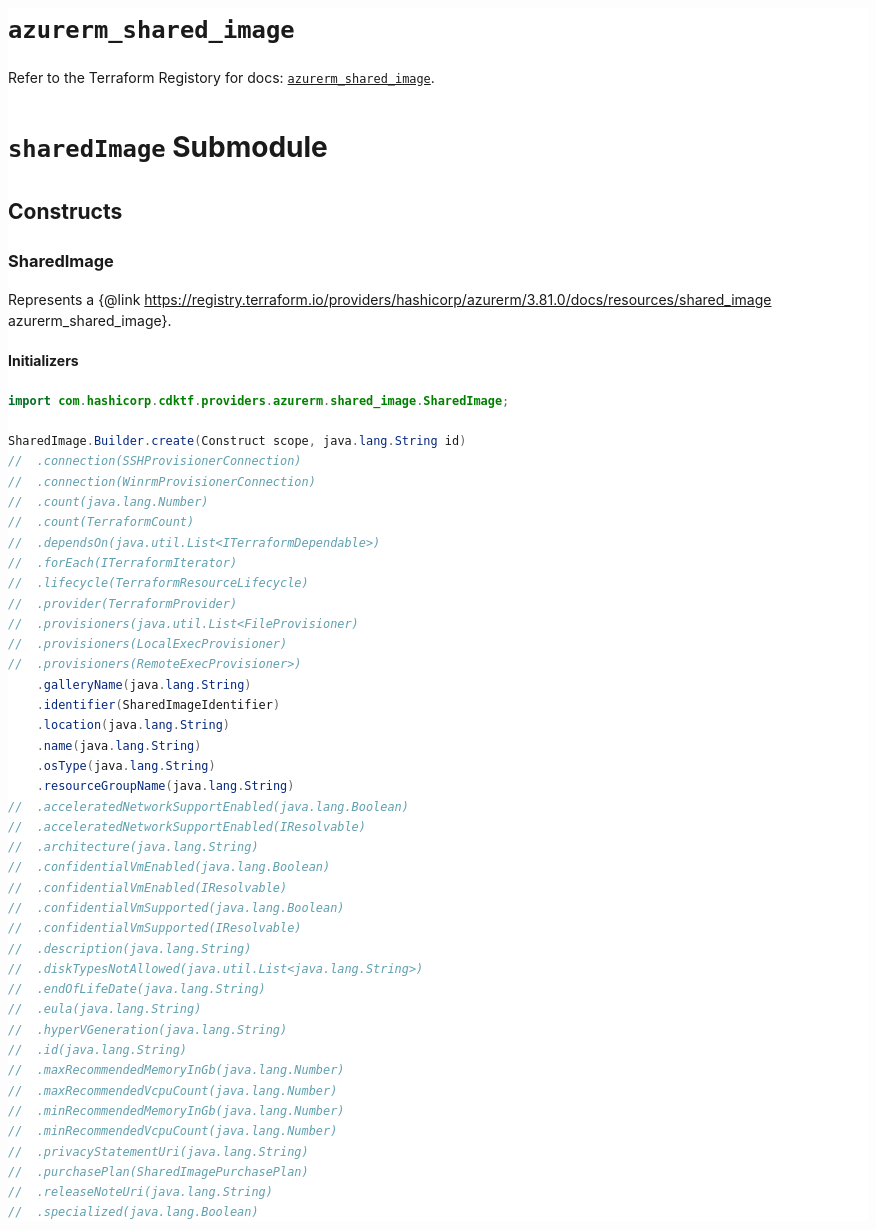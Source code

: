 # `azurerm_shared_image`

Refer to the Terraform Registory for docs: [`azurerm_shared_image`](https://registry.terraform.io/providers/hashicorp/azurerm/3.81.0/docs/resources/shared_image).

# `sharedImage` Submodule <a name="`sharedImage` Submodule" id="@cdktf/provider-azurerm.sharedImage"></a>

## Constructs <a name="Constructs" id="Constructs"></a>

### SharedImage <a name="SharedImage" id="@cdktf/provider-azurerm.sharedImage.SharedImage"></a>

Represents a {@link https://registry.terraform.io/providers/hashicorp/azurerm/3.81.0/docs/resources/shared_image azurerm_shared_image}.

#### Initializers <a name="Initializers" id="@cdktf/provider-azurerm.sharedImage.SharedImage.Initializer"></a>

```java
import com.hashicorp.cdktf.providers.azurerm.shared_image.SharedImage;

SharedImage.Builder.create(Construct scope, java.lang.String id)
//  .connection(SSHProvisionerConnection)
//  .connection(WinrmProvisionerConnection)
//  .count(java.lang.Number)
//  .count(TerraformCount)
//  .dependsOn(java.util.List<ITerraformDependable>)
//  .forEach(ITerraformIterator)
//  .lifecycle(TerraformResourceLifecycle)
//  .provider(TerraformProvider)
//  .provisioners(java.util.List<FileProvisioner)
//  .provisioners(LocalExecProvisioner)
//  .provisioners(RemoteExecProvisioner>)
    .galleryName(java.lang.String)
    .identifier(SharedImageIdentifier)
    .location(java.lang.String)
    .name(java.lang.String)
    .osType(java.lang.String)
    .resourceGroupName(java.lang.String)
//  .acceleratedNetworkSupportEnabled(java.lang.Boolean)
//  .acceleratedNetworkSupportEnabled(IResolvable)
//  .architecture(java.lang.String)
//  .confidentialVmEnabled(java.lang.Boolean)
//  .confidentialVmEnabled(IResolvable)
//  .confidentialVmSupported(java.lang.Boolean)
//  .confidentialVmSupported(IResolvable)
//  .description(java.lang.String)
//  .diskTypesNotAllowed(java.util.List<java.lang.String>)
//  .endOfLifeDate(java.lang.String)
//  .eula(java.lang.String)
//  .hyperVGeneration(java.lang.String)
//  .id(java.lang.String)
//  .maxRecommendedMemoryInGb(java.lang.Number)
//  .maxRecommendedVcpuCount(java.lang.Number)
//  .minRecommendedMemoryInGb(java.lang.Number)
//  .minRecommendedVcpuCount(java.lang.Number)
//  .privacyStatementUri(java.lang.String)
//  .purchasePlan(SharedImagePurchasePlan)
//  .releaseNoteUri(java.lang.String)
//  .specialized(java.lang.Boolean)
```